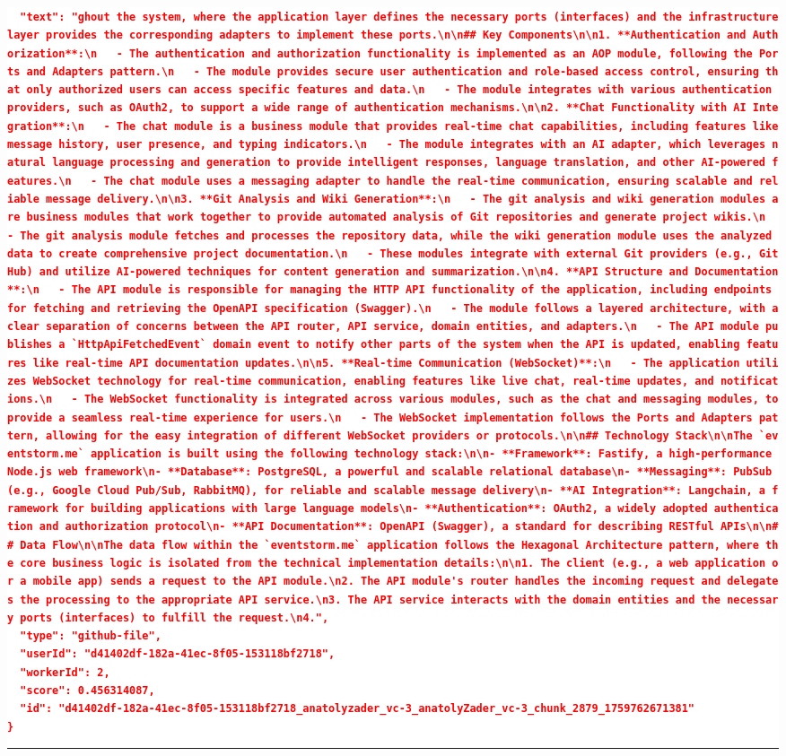 ```json
  "text": "ghout the system, where the application layer defines the necessary ports (interfaces) and the infrastructure layer provides the corresponding adapters to implement these ports.\n\n## Key Components\n\n1. **Authentication and Authorization**:\n   - The authentication and authorization functionality is implemented as an AOP module, following the Ports and Adapters pattern.\n   - The module provides secure user authentication and role-based access control, ensuring that only authorized users can access specific features and data.\n   - The module integrates with various authentication providers, such as OAuth2, to support a wide range of authentication mechanisms.\n\n2. **Chat Functionality with AI Integration**:\n   - The chat module is a business module that provides real-time chat capabilities, including features like message history, user presence, and typing indicators.\n   - The module integrates with an AI adapter, which leverages natural language processing and generation to provide intelligent responses, language translation, and other AI-powered features.\n   - The chat module uses a messaging adapter to handle the real-time communication, ensuring scalable and reliable message delivery.\n\n3. **Git Analysis and Wiki Generation**:\n   - The git analysis and wiki generation modules are business modules that work together to provide automated analysis of Git repositories and generate project wikis.\n   - The git analysis module fetches and processes the repository data, while the wiki generation module uses the analyzed data to create comprehensive project documentation.\n   - These modules integrate with external Git providers (e.g., GitHub) and utilize AI-powered techniques for content generation and summarization.\n\n4. **API Structure and Documentation**:\n   - The API module is responsible for managing the HTTP API functionality of the application, including endpoints for fetching and retrieving the OpenAPI specification (Swagger).\n   - The module follows a layered architecture, with a clear separation of concerns between the API router, API service, domain entities, and adapters.\n   - The API module publishes a `HttpApiFetchedEvent` domain event to notify other parts of the system when the API is updated, enabling features like real-time API documentation updates.\n\n5. **Real-time Communication (WebSocket)**:\n   - The application utilizes WebSocket technology for real-time communication, enabling features like live chat, real-time updates, and notifications.\n   - The WebSocket functionality is integrated across various modules, such as the chat and messaging modules, to provide a seamless real-time experience for users.\n   - The WebSocket implementation follows the Ports and Adapters pattern, allowing for the easy integration of different WebSocket providers or protocols.\n\n## Technology Stack\n\nThe `eventstorm.me` application is built using the following technology stack:\n\n- **Framework**: Fastify, a high-performance Node.js web framework\n- **Database**: PostgreSQL, a powerful and scalable relational database\n- **Messaging**: PubSub (e.g., Google Cloud Pub/Sub, RabbitMQ), for reliable and scalable message delivery\n- **AI Integration**: Langchain, a framework for building applications with large language models\n- **Authentication**: OAuth2, a widely adopted authentication and authorization protocol\n- **API Documentation**: OpenAPI (Swagger), a standard for describing RESTful APIs\n\n## Data Flow\n\nThe data flow within the `eventstorm.me` application follows the Hexagonal Architecture pattern, where the core business logic is isolated from the technical implementation details:\n\n1. The client (e.g., a web application or a mobile app) sends a request to the API module.\n2. The API module's router handles the incoming request and delegates the processing to the appropriate API service.\n3. The API service interacts with the domain entities and the necessary ports (interfaces) to fulfill the request.\n4.",
  "type": "github-file",
  "userId": "d41402df-182a-41ec-8f05-153118bf2718",
  "workerId": 2,
  "score": 0.456314087,
  "id": "d41402df-182a-41ec-8f05-153118bf2718_anatolyzader_vc-3_anatolyZader_vc-3_chunk_2879_1759762671381"
}
```

---
